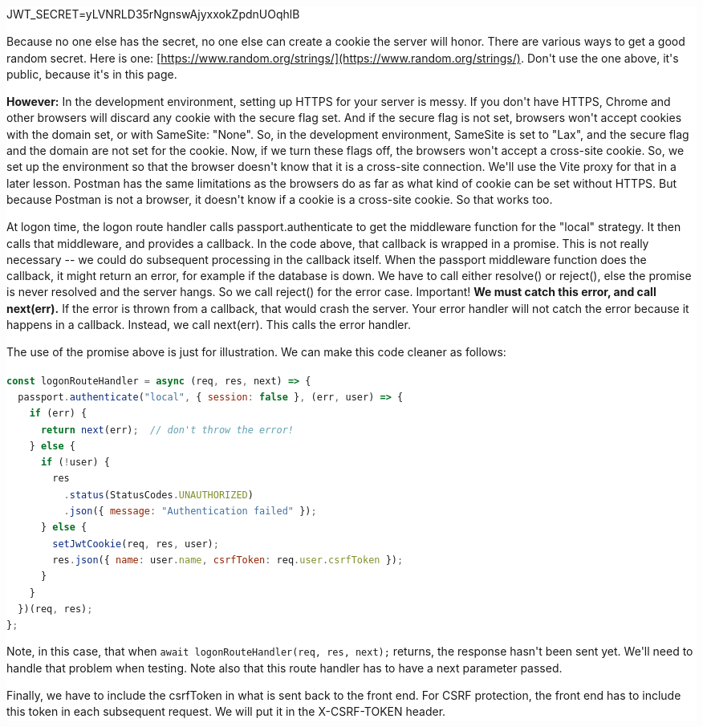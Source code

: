 JWT_SECRET=yLVNRLD35rNgnswAjyxxokZpdnUOqhlB

Because no one else has the secret, no one else can create a cookie the server will honor.  There are various ways to get a good random secret.  Here is one: [https://www.random.org/strings/](https://www.random.org/strings/).  Don't use the one above, it's public, because it's in this page.

**However:** In the development environment, setting up HTTPS for your server is messy.  If you don't have HTTPS, Chrome and other browsers will discard any cookie with the secure flag set.  And if the secure flag is not set, browsers won't accept cookies with the domain set, or with SameSite: "None".  So, in the development environment, SameSite is set to "Lax", and the secure flag and the domain are not set for the cookie.  Now, if we turn these flags off, the browsers won't accept a cross-site cookie.  So, we set up the environment so that the browser doesn't know that it is a cross-site connection.  We'll use the Vite proxy for that in a later lesson.  Postman has the same limitations as the browsers do as far as what kind of cookie can be set without HTTPS.  But because Postman is not a browser, it doesn't know if a cookie is a cross-site cookie.  So that works too.

At logon time, the logon route handler calls passport.authenticate to get the middleware function for the "local" strategy.  It then calls that middleware, and provides a callback.  In the code above, that callback is wrapped in a promise.  This is not really necessary -- we could do subsequent processing in the callback itself.  When the passport middleware function does the callback, it might return an error, for example if the database is down.  We have to call either resolve() or reject(), else the promise is never resolved and the server hangs.  So we call reject() for the error case. Important! **We must catch this error, and call next(err).**  If the error is thrown from a callback, that would crash the server.  Your error handler will not catch the error because it happens in a callback.  Instead, we call next(err).  This calls the error handler.  

The use of the promise above is just for illustration.  We can make this code cleaner as follows:

```js
const logonRouteHandler = async (req, res, next) => {
  passport.authenticate("local", { session: false }, (err, user) => {
    if (err) {
      return next(err);  // don't throw the error!
    } else {
      if (!user) {
        res
          .status(StatusCodes.UNAUTHORIZED)
          .json({ message: "Authentication failed" });
      } else {
        setJwtCookie(req, res, user);
        res.json({ name: user.name, csrfToken: req.user.csrfToken });
      }
    }
  })(req, res);
};
```

Note, in this case, that when `await logonRouteHandler(req, res, next);` returns, the response hasn't been sent yet.  We'll need to handle that problem when testing.  Note also that this route handler has to have a next parameter passed. 

Finally, we have to include the csrfToken in what is sent back to the front end.  For CSRF protection, the front end has to include this token in each subsequent request.  We will put it in the X-CSRF-TOKEN header.
